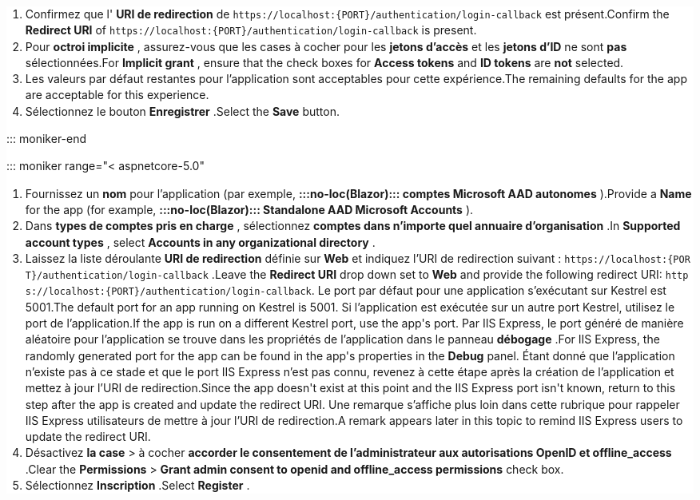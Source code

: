 1. <span data-ttu-id="4c2d5-120">Confirmez que l' **URI de redirection** de `https://localhost:{PORT}/authentication/login-callback` est présent.</span><span class="sxs-lookup"><span data-stu-id="4c2d5-120">Confirm the **Redirect URI** of `https://localhost:{PORT}/authentication/login-callback` is present.</span></span>
1. <span data-ttu-id="4c2d5-121">Pour **octroi implicite** , assurez-vous que les cases à cocher pour les **jetons d’accès** et les **jetons d’ID** ne sont **pas** sélectionnées.</span><span class="sxs-lookup"><span data-stu-id="4c2d5-121">For **Implicit grant** , ensure that the check boxes for **Access tokens** and **ID tokens** are **not** selected.</span></span>
1. <span data-ttu-id="4c2d5-122">Les valeurs par défaut restantes pour l’application sont acceptables pour cette expérience.</span><span class="sxs-lookup"><span data-stu-id="4c2d5-122">The remaining defaults for the app are acceptable for this experience.</span></span>
1. <span data-ttu-id="4c2d5-123">Sélectionnez le bouton **Enregistrer** .</span><span class="sxs-lookup"><span data-stu-id="4c2d5-123">Select the **Save** button.</span></span>

::: moniker-end

::: moniker range="< aspnetcore-5.0"

1. <span data-ttu-id="4c2d5-124">Fournissez un **nom** pour l’application (par exemple, **:::no-loc(Blazor)::: comptes Microsoft AAD autonomes** ).</span><span class="sxs-lookup"><span data-stu-id="4c2d5-124">Provide a **Name** for the app (for example, **:::no-loc(Blazor)::: Standalone AAD Microsoft Accounts** ).</span></span>
1. <span data-ttu-id="4c2d5-125">Dans **types de comptes pris en charge** , sélectionnez **comptes dans n’importe quel annuaire d’organisation** .</span><span class="sxs-lookup"><span data-stu-id="4c2d5-125">In **Supported account types** , select **Accounts in any organizational directory** .</span></span>
1. <span data-ttu-id="4c2d5-126">Laissez la liste déroulante **URI de redirection** définie sur **Web** et indiquez l’URI de redirection suivant : `https://localhost:{PORT}/authentication/login-callback` .</span><span class="sxs-lookup"><span data-stu-id="4c2d5-126">Leave the **Redirect URI** drop down set to **Web** and provide the following redirect URI: `https://localhost:{PORT}/authentication/login-callback`.</span></span> <span data-ttu-id="4c2d5-127">Le port par défaut pour une application s’exécutant sur Kestrel est 5001.</span><span class="sxs-lookup"><span data-stu-id="4c2d5-127">The default port for an app running on Kestrel is 5001.</span></span> <span data-ttu-id="4c2d5-128">Si l’application est exécutée sur un autre port Kestrel, utilisez le port de l’application.</span><span class="sxs-lookup"><span data-stu-id="4c2d5-128">If the app is run on a different Kestrel port, use the app's port.</span></span> <span data-ttu-id="4c2d5-129">Par IIS Express, le port généré de manière aléatoire pour l’application se trouve dans les propriétés de l’application dans le panneau **débogage** .</span><span class="sxs-lookup"><span data-stu-id="4c2d5-129">For IIS Express, the randomly generated port for the app can be found in the app's properties in the **Debug** panel.</span></span> <span data-ttu-id="4c2d5-130">Étant donné que l’application n’existe pas à ce stade et que le port IIS Express n’est pas connu, revenez à cette étape après la création de l’application et mettez à jour l’URI de redirection.</span><span class="sxs-lookup"><span data-stu-id="4c2d5-130">Since the app doesn't exist at this point and the IIS Express port isn't known, return to this step after the app is created and update the redirect URI.</span></span> <span data-ttu-id="4c2d5-131">Une remarque s’affiche plus loin dans cette rubrique pour rappeler IIS Express utilisateurs de mettre à jour l’URI de redirection.</span><span class="sxs-lookup"><span data-stu-id="4c2d5-131">A remark appears later in this topic to remind IIS Express users to update the redirect URI.</span></span>
1. <span data-ttu-id="4c2d5-132">Désactivez **la case** > à cocher **accorder le consentement de l’administrateur aux autorisations OpenID et offline_access** .</span><span class="sxs-lookup"><span data-stu-id="4c2d5-132">Clear the **Permissions** > **Grant admin consent to openid and offline_access permissions** check box.</span></span>
1. <span data-ttu-id="4c2d5-133">Sélectionnez **Inscription** .</span><span class="sxs-lookup"><span data-stu-id="4c2d5-133">Select **Register** .</span></span>
